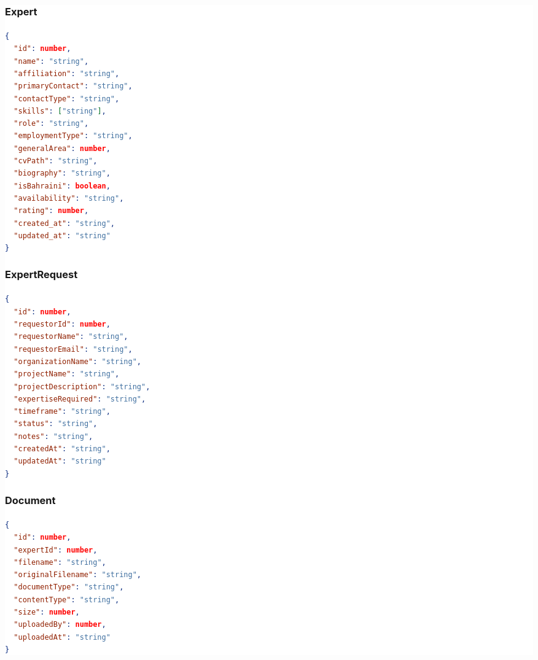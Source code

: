 ### Expert
```json
{
  "id": number,
  "name": "string",
  "affiliation": "string",
  "primaryContact": "string",
  "contactType": "string",
  "skills": ["string"],
  "role": "string",
  "employmentType": "string",
  "generalArea": number,
  "cvPath": "string",
  "biography": "string",
  "isBahraini": boolean,
  "availability": "string",
  "rating": number,
  "created_at": "string",
  "updated_at": "string"
}
```

### ExpertRequest
```json
{
  "id": number,
  "requestorId": number,
  "requestorName": "string",
  "requestorEmail": "string",
  "organizationName": "string",
  "projectName": "string",
  "projectDescription": "string",
  "expertiseRequired": "string",
  "timeframe": "string",
  "status": "string",
  "notes": "string",
  "createdAt": "string",
  "updatedAt": "string"
}
```

### Document
```json
{
  "id": number,
  "expertId": number,
  "filename": "string",
  "originalFilename": "string",
  "documentType": "string",
  "contentType": "string",
  "size": number,
  "uploadedBy": number,
  "uploadedAt": "string"
}
```
